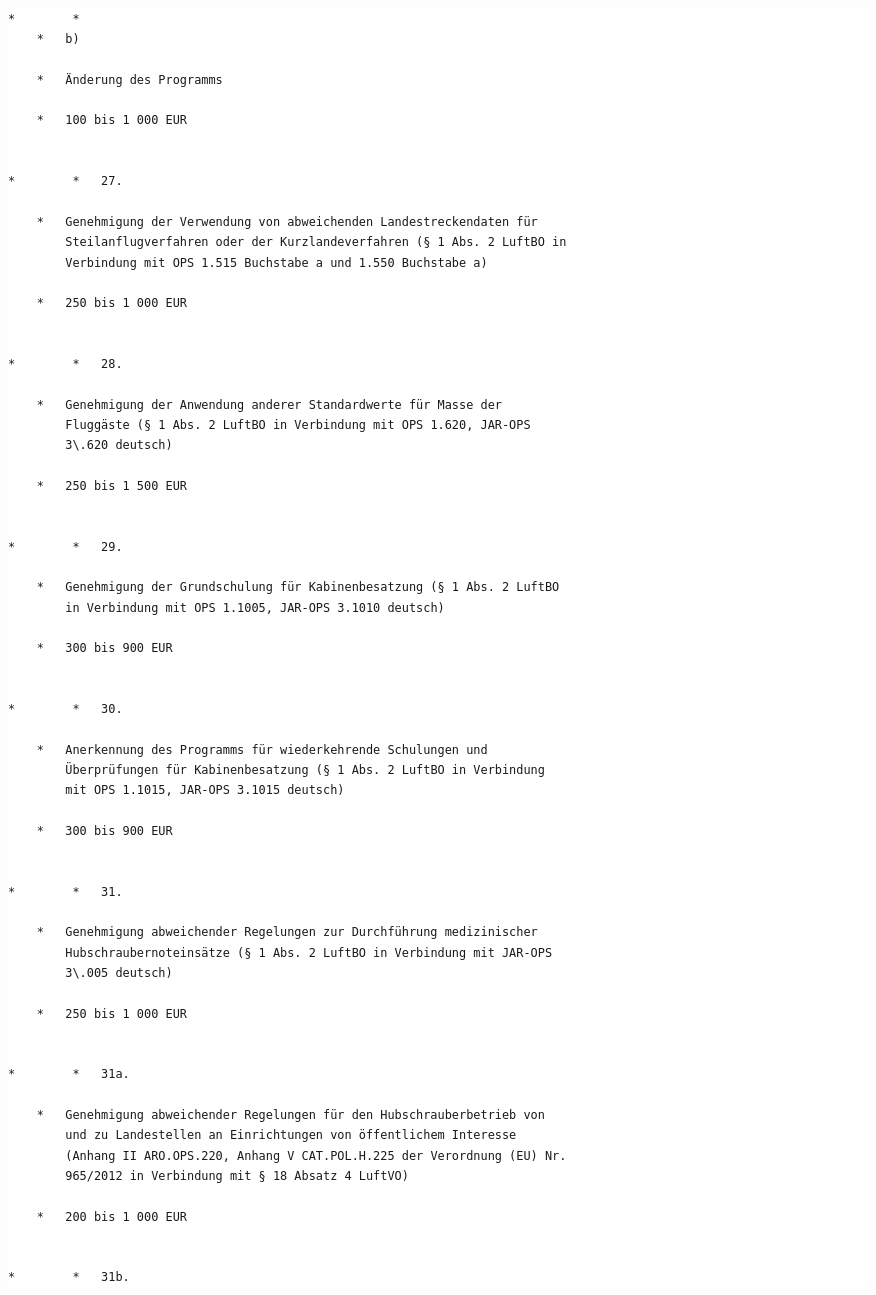 
    *        *
        *   b)

        *   Änderung des Programms

        *   100 bis 1 000 EUR


    *        *   27.

        *   Genehmigung der Verwendung von abweichenden Landestreckendaten für
            Steilanflugverfahren oder der Kurzlandeverfahren (§ 1 Abs. 2 LuftBO in
            Verbindung mit OPS 1.515 Buchstabe a und 1.550 Buchstabe a)

        *   250 bis 1 000 EUR


    *        *   28.

        *   Genehmigung der Anwendung anderer Standardwerte für Masse der
            Fluggäste (§ 1 Abs. 2 LuftBO in Verbindung mit OPS 1.620, JAR-OPS
            3\.620 deutsch)

        *   250 bis 1 500 EUR


    *        *   29.

        *   Genehmigung der Grundschulung für Kabinenbesatzung (§ 1 Abs. 2 LuftBO
            in Verbindung mit OPS 1.1005, JAR-OPS 3.1010 deutsch)

        *   300 bis 900 EUR


    *        *   30.

        *   Anerkennung des Programms für wiederkehrende Schulungen und
            Überprüfungen für Kabinenbesatzung (§ 1 Abs. 2 LuftBO in Verbindung
            mit OPS 1.1015, JAR-OPS 3.1015 deutsch)

        *   300 bis 900 EUR


    *        *   31.

        *   Genehmigung abweichender Regelungen zur Durchführung medizinischer
            Hubschraubernoteinsätze (§ 1 Abs. 2 LuftBO in Verbindung mit JAR-OPS
            3\.005 deutsch)

        *   250 bis 1 000 EUR


    *        *   31a.

        *   Genehmigung abweichender Regelungen für den Hubschrauberbetrieb von
            und zu Landestellen an Einrichtungen von öffentlichem Interesse
            (Anhang II ARO.OPS.220, Anhang V CAT.POL.H.225 der Verordnung (EU) Nr.
            965/2012 in Verbindung mit § 18 Absatz 4 LuftVO)

        *   200 bis 1 000 EUR


    *        *   31b.
